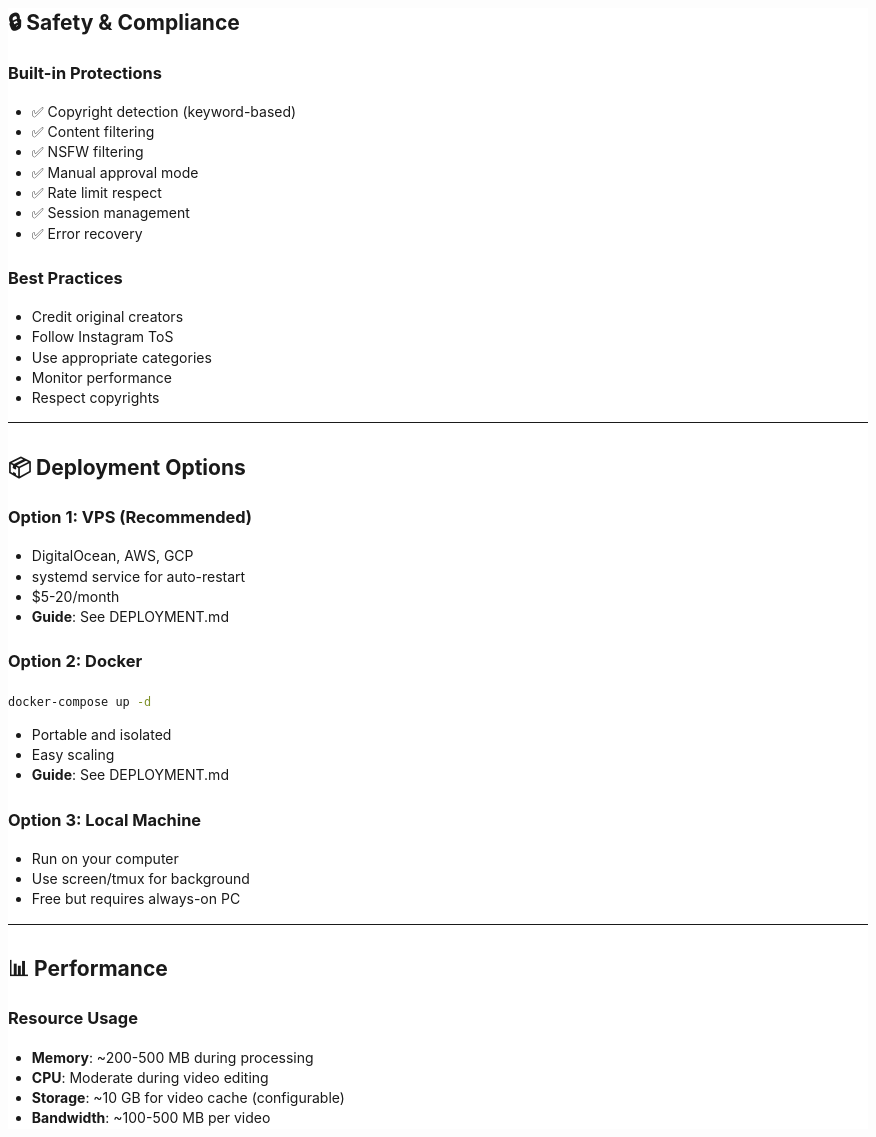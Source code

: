 
## 🔒 Safety & Compliance

### Built-in Protections
- ✅ Copyright detection (keyword-based)
- ✅ Content filtering
- ✅ NSFW filtering
- ✅ Manual approval mode
- ✅ Rate limit respect
- ✅ Session management
- ✅ Error recovery

### Best Practices
- Credit original creators
- Follow Instagram ToS
- Use appropriate categories
- Monitor performance
- Respect copyrights

---

## 📦 Deployment Options

### Option 1: VPS (Recommended)
- DigitalOcean, AWS, GCP
- systemd service for auto-restart
- $5-20/month
- **Guide**: See DEPLOYMENT.md

### Option 2: Docker
```bash
docker-compose up -d
```
- Portable and isolated
- Easy scaling
- **Guide**: See DEPLOYMENT.md

### Option 3: Local Machine
- Run on your computer
- Use screen/tmux for background
- Free but requires always-on PC

---

## 📊 Performance

### Resource Usage
- **Memory**: ~200-500 MB during processing
- **CPU**: Moderate during video editing
- **Storage**: ~10 GB for video cache (configurable)
- **Bandwidth**: ~100-500 MB per video
